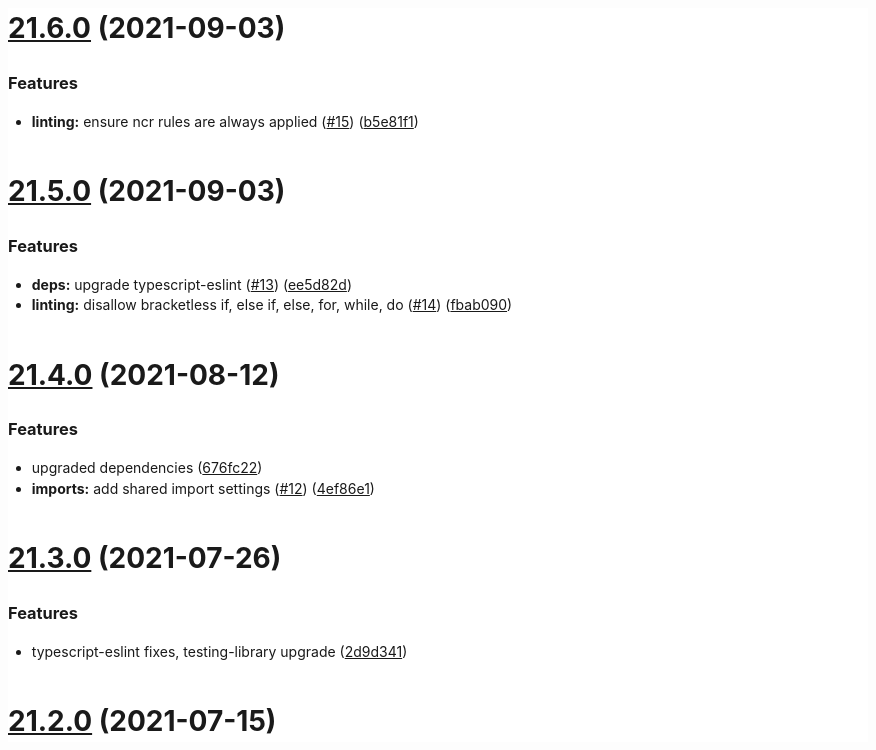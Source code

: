 # [21.6.0](https://github.com/LodoSoftware/javascript-style-guide/compare/@d3banking/eslint-config@21.5.0...@d3banking/eslint-config@21.6.0) (2021-09-03)

### Features

- **linting:** ensure ncr rules are always applied ([#15](https://github.com/LodoSoftware/javascript-style-guide/issues/15)) ([b5e81f1](https://github.com/LodoSoftware/javascript-style-guide/commit/b5e81f1))

# [21.5.0](https://github.com/LodoSoftware/javascript-style-guide/compare/@d3banking/eslint-config@21.4.0...@d3banking/eslint-config@21.5.0) (2021-09-03)

### Features

- **deps:** upgrade typescript-eslint ([#13](https://github.com/LodoSoftware/javascript-style-guide/issues/13)) ([ee5d82d](https://github.com/LodoSoftware/javascript-style-guide/commit/ee5d82d))
- **linting:** disallow bracketless if, else if, else, for, while, do ([#14](https://github.com/LodoSoftware/javascript-style-guide/issues/14)) ([fbab090](https://github.com/LodoSoftware/javascript-style-guide/commit/fbab090))

# [21.4.0](https://github.com/LodoSoftware/javascript-style-guide/compare/@d3banking/eslint-config@21.3.0...@d3banking/eslint-config@21.4.0) (2021-08-12)

### Features

- upgraded dependencies ([676fc22](https://github.com/LodoSoftware/javascript-style-guide/commit/676fc22))
- **imports:** add shared import settings ([#12](https://github.com/LodoSoftware/javascript-style-guide/issues/12)) ([4ef86e1](https://github.com/LodoSoftware/javascript-style-guide/commit/4ef86e1))

# [21.3.0](https://github.com/LodoSoftware/javascript-style-guide/compare/@d3banking/eslint-config@21.2.0...@d3banking/eslint-config@21.3.0) (2021-07-26)

### Features

- typescript-eslint fixes, testing-library upgrade ([2d9d341](https://github.com/LodoSoftware/javascript-style-guide/commit/2d9d341))

# [21.2.0](https://github.com/LodoSoftware/javascript-style-guide/compare/@d3banking/eslint-config@21.1.0...@d3banking/eslint-config@21.2.0) (2021-07-15)
